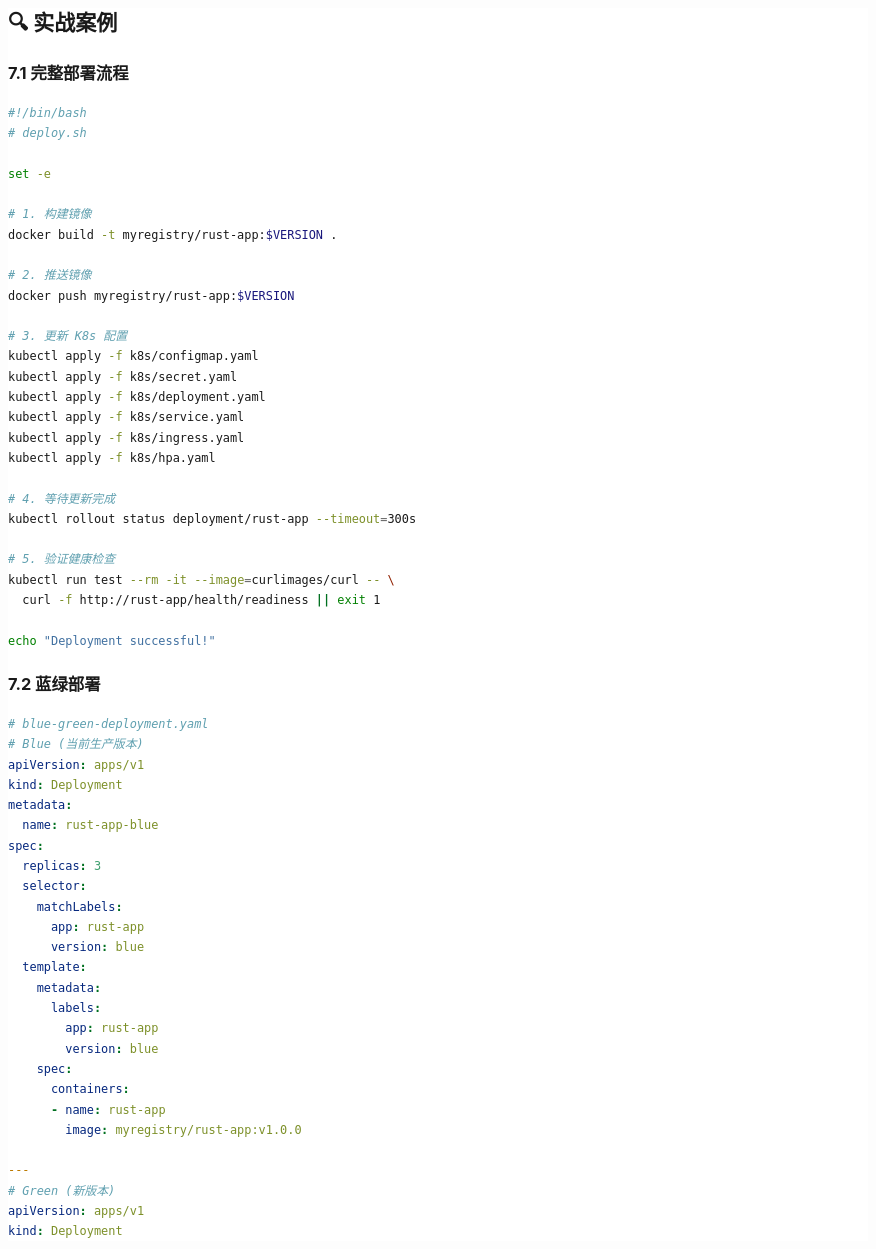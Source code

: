 
## 🔍 实战案例

### 7.1 完整部署流程

```bash
#!/bin/bash
# deploy.sh

set -e

# 1. 构建镜像
docker build -t myregistry/rust-app:$VERSION .

# 2. 推送镜像
docker push myregistry/rust-app:$VERSION

# 3. 更新 K8s 配置
kubectl apply -f k8s/configmap.yaml
kubectl apply -f k8s/secret.yaml
kubectl apply -f k8s/deployment.yaml
kubectl apply -f k8s/service.yaml
kubectl apply -f k8s/ingress.yaml
kubectl apply -f k8s/hpa.yaml

# 4. 等待更新完成
kubectl rollout status deployment/rust-app --timeout=300s

# 5. 验证健康检查
kubectl run test --rm -it --image=curlimages/curl -- \
  curl -f http://rust-app/health/readiness || exit 1

echo "Deployment successful!"
```

### 7.2 蓝绿部署

```yaml
# blue-green-deployment.yaml
# Blue (当前生产版本)
apiVersion: apps/v1
kind: Deployment
metadata:
  name: rust-app-blue
spec:
  replicas: 3
  selector:
    matchLabels:
      app: rust-app
      version: blue
  template:
    metadata:
      labels:
        app: rust-app
        version: blue
    spec:
      containers:
      - name: rust-app
        image: myregistry/rust-app:v1.0.0

---
# Green (新版本)
apiVersion: apps/v1
kind: Deployment
```